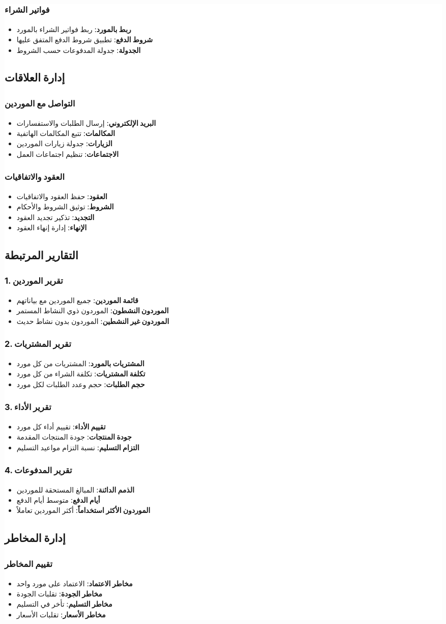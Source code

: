 ### فواتير الشراء
- **ربط بالمورد**: ربط فواتير الشراء بالمورد
- **شروط الدفع**: تطبيق شروط الدفع المتفق عليها
- **الجدولة**: جدولة المدفوعات حسب الشروط

## إدارة العلاقات

### التواصل مع الموردين
- **البريد الإلكتروني**: إرسال الطلبات والاستفسارات
- **المكالمات**: تتبع المكالمات الهاتفية
- **الزيارات**: جدولة زيارات الموردين
- **الاجتماعات**: تنظيم اجتماعات العمل

### العقود والاتفاقيات
- **العقود**: حفظ العقود والاتفاقيات
- **الشروط**: توثيق الشروط والأحكام
- **التجديد**: تذكير تجديد العقود
- **الإنهاء**: إدارة إنهاء العقود

## التقارير المرتبطة

### 1. تقرير الموردين
- **قائمة الموردين**: جميع الموردين مع بياناتهم
- **الموردون النشطون**: الموردون ذوي النشاط المستمر
- **الموردون غير النشطين**: الموردون بدون نشاط حديث

### 2. تقرير المشتريات
- **المشتريات بالمورد**: المشتريات من كل مورد
- **تكلفة المشتريات**: تكلفة الشراء من كل مورد
- **حجم الطلبات**: حجم وعدد الطلبات لكل مورد

### 3. تقرير الأداء
- **تقييم الأداء**: تقييم أداء كل مورد
- **جودة المنتجات**: جودة المنتجات المقدمة
- **التزام التسليم**: نسبة التزام مواعيد التسليم

### 4. تقرير المدفوعات
- **الذمم الدائنة**: المبالغ المستحقة للموردين
- **أيام الدفع**: متوسط أيام الدفع
- **الموردون الأكثر استخداماً**: أكثر الموردين تعاملاً

## إدارة المخاطر

### تقييم المخاطر
- **مخاطر الاعتماد**: الاعتماد على مورد واحد
- **مخاطر الجودة**: تقلبات الجودة
- **مخاطر التسليم**: تأخر في التسليم
- **مخاطر الأسعار**: تقلبات الأسعار
